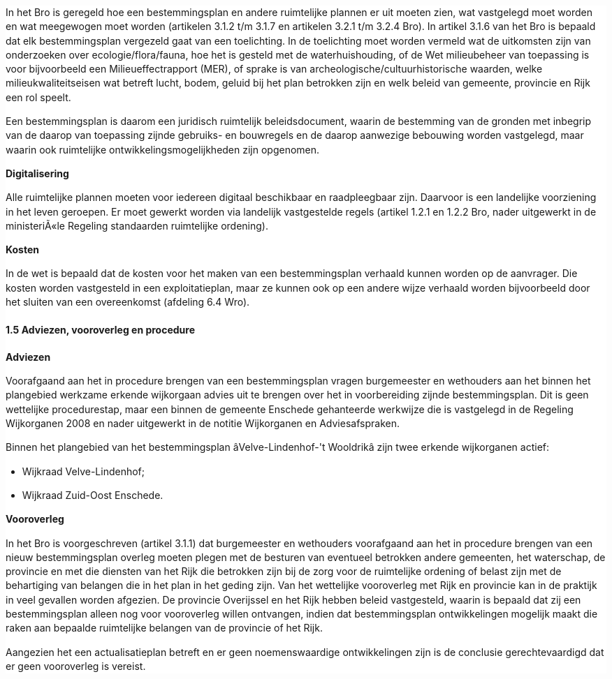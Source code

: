 In het Bro is geregeld hoe een bestemmingsplan en andere ruimtelijke plannen er uit moeten zien, wat vastgelegd moet worden en wat meegewogen moet worden (artikelen 3\.1\.2 t/m 3\.1\.7 en artikelen 3\.2\.1 t/m 3\.2\.4 Bro). In artikel 3\.1\.6 van het Bro is bepaald dat elk bestemmingsplan vergezeld gaat van een toelichting. In de toelichting moet worden vermeld wat de uitkomsten zijn van onderzoeken over ecologie/flora/fauna, hoe het is gesteld met de waterhuishouding, of de Wet milieubeheer van toepassing is voor bijvoorbeeld een Milieueffectrapport (MER), of sprake is van archeologische/cultuurhistorische waarden, welke milieukwaliteitseisen wat betreft lucht, bodem, geluid bij het plan betrokken zijn en welk beleid van gemeente, provincie en Rijk een rol speelt.

Een bestemmingsplan is daarom een juridisch ruimtelijk beleidsdocument, waarin de bestemming van de gronden met inbegrip van de daarop van toepassing zijnde gebruiks\- en bouwregels en de daarop aanwezige bebouwing worden vastgelegd, maar waarin ook ruimtelijke ontwikkelingsmogelijkheden zijn opgenomen.

**Digitalisering**

Alle ruimtelijke plannen moeten voor iedereen digitaal beschikbaar en raadpleegbaar zijn. Daarvoor is een landelijke voorziening in het leven geroepen. Er moet gewerkt worden via landelijk vastgestelde regels (artikel 1\.2\.1 en 1\.2\.2 Bro, nader uitgewerkt in de ministeriÃ«le Regeling standaarden ruimtelijke ordening).

**Kosten**

In de wet is bepaald dat de kosten voor het maken van een bestemmingsplan verhaald kunnen worden op de aanvrager. Die kosten worden vastgesteld in een exploitatieplan, maar ze kunnen ook op een andere wijze verhaald worden bijvoorbeeld door het sluiten van een overeenkomst (afdeling 6\.4 Wro).

#### 1\.5 Adviezen, vooroverleg en procedure

**Adviezen**

Voorafgaand aan het in procedure brengen van een bestemmingsplan vragen burgemeester en wethouders aan het binnen het plangebied werkzame erkende wijkorgaan advies uit te brengen over het in voorbereiding zijnde bestemmingsplan. Dit is geen wettelijke procedurestap, maar een binnen de gemeente Enschede gehanteerde werkwijze die is vastgelegd in de Regeling Wijkorganen 2008 en nader uitgewerkt in de notitie Wijkorganen en Adviesafspraken.

Binnen het plangebied van het bestemmingsplan âVelve\-Lindenhof\-'t Wooldrikâ zijn twee erkende wijkorganen actief:

* Wijkraad Velve\-Lindenhof;

* Wijkraad Zuid\-Oost Enschede.

**Vooroverleg**

In het Bro is voorgeschreven (artikel 3\.1\.1\) dat burgemeester en wethouders voorafgaand aan het in procedure brengen van een nieuw bestemmingsplan overleg moeten plegen met de besturen van eventueel betrokken andere gemeenten, het waterschap, de provincie en met die diensten van het Rijk die betrokken zijn bij de zorg voor de ruimtelijke ordening of belast zijn met de behartiging van belangen die in het plan in het geding zijn. Van het wettelijke vooroverleg met Rijk en provincie kan in de praktijk in veel gevallen worden afgezien. De provincie Overijssel en het Rijk hebben beleid vastgesteld, waarin is bepaald dat zij een bestemmingsplan alleen nog voor vooroverleg willen ontvangen, indien dat bestemmingsplan ontwikkelingen mogelijk maakt die raken aan bepaalde ruimtelijke belangen van de provincie of het Rijk.

Aangezien het een actualisatieplan betreft en er geen noemenswaardige ontwikkelingen zijn is de conclusie gerechtevaardigd dat er geen vooroverleg is vereist.
